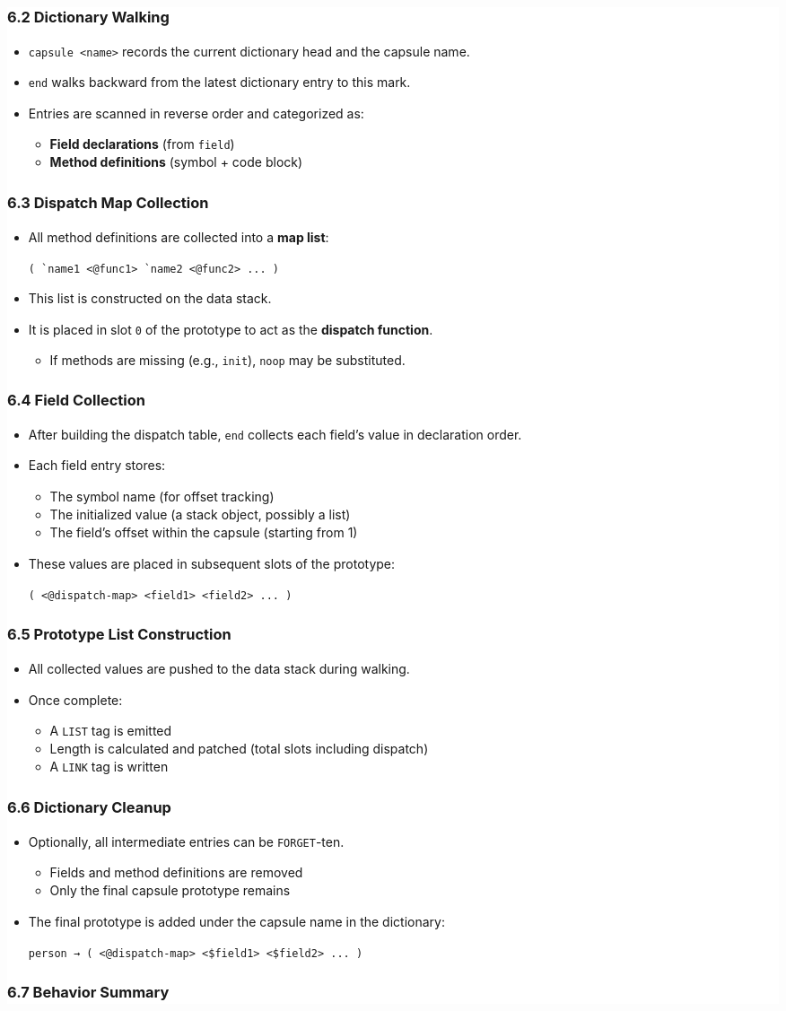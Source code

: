 ### 6.2 Dictionary Walking

* `capsule <name>` records the current dictionary head and the capsule name.
* `end` walks backward from the latest dictionary entry to this mark.
* Entries are scanned in reverse order and categorized as:

  * **Field declarations** (from `field`)
  * **Method definitions** (symbol + code block)

### 6.3 Dispatch Map Collection

* All method definitions are collected into a **map list**:

  ```
  ( `name1 <@func1> `name2 <@func2> ... )
  ```
* This list is constructed on the data stack.
* It is placed in slot `0` of the prototype to act as the **dispatch function**.

  * If methods are missing (e.g., `init`), `noop` may be substituted.

### 6.4 Field Collection

* After building the dispatch table, `end` collects each field’s value in declaration order.
* Each field entry stores:

  * The symbol name (for offset tracking)
  * The initialized value (a stack object, possibly a list)
  * The field’s offset within the capsule (starting from 1)
* These values are placed in subsequent slots of the prototype:

  ```
  ( <@dispatch-map> <field1> <field2> ... )
  ```

### 6.5 Prototype List Construction

* All collected values are pushed to the data stack during walking.
* Once complete:

  * A `LIST` tag is emitted
  * Length is calculated and patched (total slots including dispatch)
  * A `LINK` tag is written

### 6.6 Dictionary Cleanup

* Optionally, all intermediate entries can be `FORGET`-ten.

  * Fields and method definitions are removed
  * Only the final capsule prototype remains
* The final prototype is added under the capsule name in the dictionary:

  ```
  person → ( <@dispatch-map> <$field1> <$field2> ... )
  ```

### 6.7 Behavior Summary
